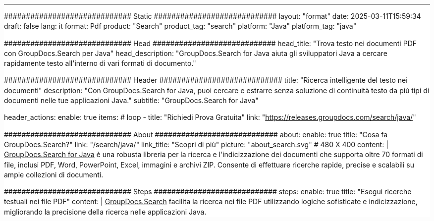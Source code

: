 
---
############################# Static ############################
layout: "format"
date:  2025-03-11T15:59:34
draft: false
lang: it
format: Pdf
product: "Search"
product_tag: "search"
platform: "Java"
platform_tag: "java"

############################# Head ############################
head_title: "Trova testo nei documenti PDF con GroupDocs.Search per Java"
head_description: "GroupDocs.Search for Java aiuta gli sviluppatori Java a cercare rapidamente testo all'interno di vari formati di documento."

############################# Header ############################
title: "Ricerca intelligente del testo nei documenti" 
description: "Con GroupDocs.Search for Java, puoi cercare e estrarre senza soluzione di continuità testo da più tipi di documenti nelle tue applicazioni Java."
subtitle: "GroupDocs.Search for Java" 

header_actions:
  enable: true
  items:
    #  loop
    - title: "Richiedi Prova Gratuita"
      link: "https://releases.groupdocs.com/search/java/"
      
############################# About ############################
about:
    enable: true
    title: "Cosa fa GroupDocs.Search?"
    link: "/search/java/"
    link_title: "Scopri di più"
    picture: "about_search.svg" # 480 X 400
    content: |
       [GroupDocs.Search for Java](/search/java/) è una robusta libreria per la ricerca e l'indicizzazione dei documenti che supporta oltre 70 formati di file, inclusi PDF, Word, PowerPoint, Excel, immagini e archivi ZIP. Consente di effettuare ricerche rapide, precise e scalabili su ampie collezioni di documenti.

############################# Steps ############################
steps:
    enable: true
    title: "Esegui ricerche testuali nei file PDF"
    content: |
      [GroupDocs.Search](/search/java/) facilita la ricerca nei file PDF utilizzando logiche sofisticate e indicizzazione, migliorando la precisione della ricerca nelle applicazioni Java.
      